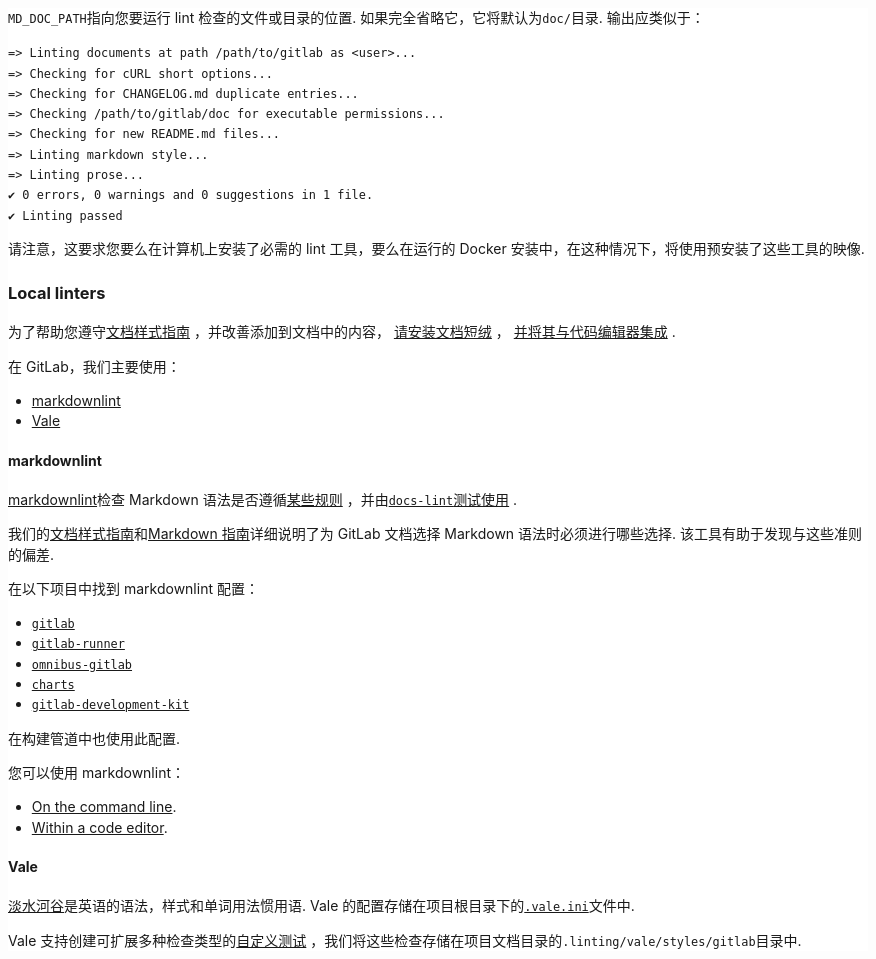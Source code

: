 `MD_DOC_PATH`指向您要运行 lint 检查的文件或目录的位置. 如果完全省略它，它将默认为`doc/`目录. 输出应类似于：

```
=> Linting documents at path /path/to/gitlab as <user>...
=> Checking for cURL short options...
=> Checking for CHANGELOG.md duplicate entries...
=> Checking /path/to/gitlab/doc for executable permissions...
=> Checking for new README.md files...
=> Linting markdown style...
=> Linting prose...
✔ 0 errors, 0 warnings and 0 suggestions in 1 file.
✔ Linting passed 
```

请注意，这要求您要么在计算机上安装了必需的 lint 工具，要么在运行的 Docker 安装中，在这种情况下，将使用预安装了这些工具的映像.

### Local linters[](#local-linters "Permalink")

为了帮助您遵守[文档样式指南](styleguide.html) ，并改善添加到文档中的内容， [请安装文档短绒](#install-linters) ， [并将其与代码编辑器集成](#configure-editors) .

在 GitLab，我们主要使用：

*   [markdownlint](#markdownlint)
*   [Vale](#vale)

#### markdownlint[](#markdownlint "Permalink")

[markdownlint](https://github.com/DavidAnson/markdownlint)检查 Markdown 语法是否遵循[某些规则](https://github.com/DavidAnson/markdownlint/blob/master/doc/Rules.md#rules) ，并由[`docs-lint`测试使用](#testing) .

我们的[文档样式指南](styleguide.html#markdown)和[Markdown 指南](https://about.gitlab.com/handbook/markdown-guide/)详细说明了为 GitLab 文档选择 Markdown 语法时必须进行哪些选择. 该工具有助于发现与这些准则的偏差.

在以下项目中找到 markdownlint 配置：

*   [`gitlab`](https://gitlab.com/gitlab-org/gitlab/blob/master/.markdownlint.json)
*   [`gitlab-runner`](https://gitlab.com/gitlab-org/gitlab-runner/blob/master/.markdownlint.json)
*   [`omnibus-gitlab`](https://gitlab.com/gitlab-org/omnibus-gitlab/blob/master/.markdownlint.json)
*   [`charts`](https://gitlab.com/gitlab-org/charts/gitlab/-/blob/master/.markdownlint.json)
*   [`gitlab-development-kit`](https://gitlab.com/gitlab-org/gitlab-development-kit/-/blob/master/.markdownlint.json)

在构建管道中也使用此配置.

您可以使用 markdownlint：

*   [On the command line](https://github.com/igorshubovych/markdownlint-cli#markdownlint-cli--).
*   [Within a code editor](#configure-editors).

#### Vale[](#vale "Permalink")

[淡水河谷](https://errata-ai.gitbook.io/vale/)是英语的语法，样式和单词用法惯用语. Vale 的配置存储在项目根目录下的[`.vale.ini`](https://gitlab.com/gitlab-org/gitlab/blob/master/.vale.ini)文件中.

Vale 支持创建可扩展多种检查类型的[自定义测试](https://errata-ai.github.io/vale/styles/) ，我们将这些检查存储在项目文档目录的`.linting/vale/styles/gitlab`目录中.
